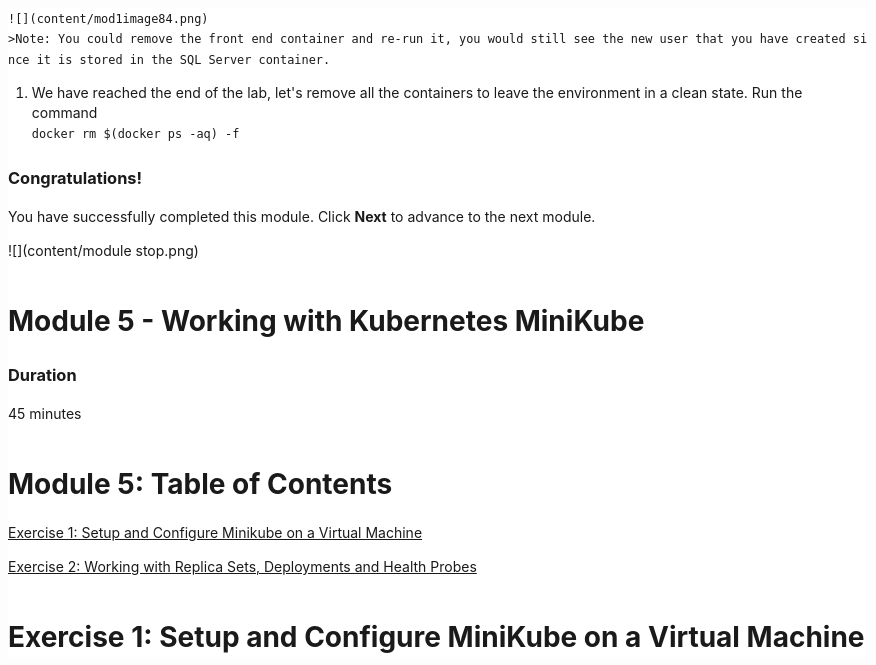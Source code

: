     ![](content/mod1image84.png)   
    >Note: You could remove the front end container and re-run it, you would still see the new user that you have created since it is stored in the SQL Server container.   

1. We have reached the end of the lab, let's remove all the containers to leave the environment in a clean state. Run the command   
`docker rm $(docker ps -aq) -f`     

### Congratulations!

You have successfully completed this module. Click **Next** to advance to the next module.


![](content/module stop.png)



# Module 5 - Working with Kubernetes MiniKube 

### Duration

45 minutes

# Module 5: Table of Contents    

[Exercise 1: Setup and Configure Minikube on a Virtual Machine](#exercise-1-setup-and-configure-minikube-on-a-virtual-machine)  

[Exercise 2: Working with Replica Sets, Deployments and Health Probes](#exercise-2-working-with-replica-sets-deployments-and-health-probes)  

# Exercise 1: Setup and Configure MiniKube on a Virtual Machine
